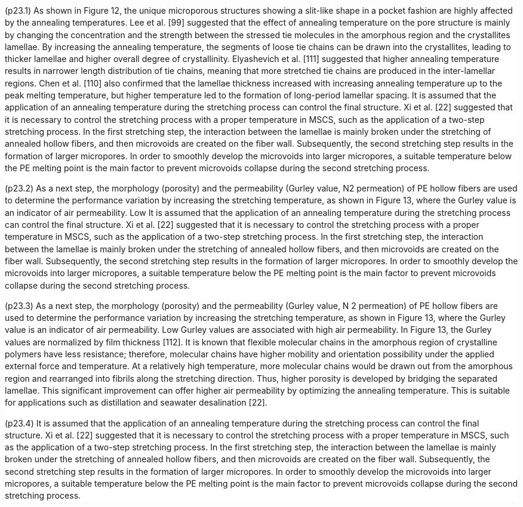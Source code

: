 (p23.1) As shown in Figure 12, the unique microporous structures showing a slit-like shape in a pocket fashion are highly affected by the annealing temperatures. Lee et al. [99] suggested that the effect of annealing temperature on the pore structure is mainly by changing the concentration and the strength between the stressed tie molecules in the amorphous region and the crystallites lamellae. By increasing the annealing temperature, the segments of loose tie chains can be drawn into the crystallites, leading to thicker lamellae and higher overall degree of crystallinity. Elyashevich et al. [111] suggested that higher annealing temperature results in narrower length distribution of tie chains, meaning that more stretched tie chains are produced in the inter-lamellar regions. Chen et al. [110] also confirmed that the lamellae thickness increased with increasing annealing temperature up to the peak melting temperature, but higher temperature led to the formation of long-period lamellar spacing. It is assumed that the application of an annealing temperature during the stretching process can control the final structure. Xi et al. [22] suggested that it is necessary to control the stretching process with a proper temperature in MSCS, such as the application of a two-step stretching process. In the first stretching step, the interaction between the lamellae is mainly broken under the stretching of annealed hollow fibers, and then microvoids are created on the fiber wall. Subsequently, the second stretching step results in the formation of larger micropores. In order to smoothly develop the microvoids into larger micropores, a suitable temperature below the PE melting point is the main factor to prevent microvoids collapse during the second stretching process.

(p23.2) As a next step, the morphology (porosity) and the permeability (Gurley value, N2 permeation) of PE hollow fibers are used to determine the performance variation by increasing the stretching temperature, as shown in Figure 13, where the Gurley value is an indicator of air permeability. Low It is assumed that the application of an annealing temperature during the stretching process can control the final structure. Xi et al. [22] suggested that it is necessary to control the stretching process with a proper temperature in MSCS, such as the application of a two-step stretching process. In the first stretching step, the interaction between the lamellae is mainly broken under the stretching of annealed hollow fibers, and then microvoids are created on the fiber wall. Subsequently, the second stretching step results in the formation of larger micropores. In order to smoothly develop the microvoids into larger micropores, a suitable temperature below the PE melting point is the main factor to prevent microvoids collapse during the second stretching process.

(p23.3) As a next step, the morphology (porosity) and the permeability (Gurley value, N 2 permeation) of PE hollow fibers are used to determine the performance variation by increasing the stretching temperature, as shown in Figure 13, where the Gurley value is an indicator of air permeability. Low Gurley values are associated with high air permeability. In Figure 13, the Gurley values are normalized by film thickness [112]. It is known that flexible molecular chains in the amorphous region of crystalline polymers have less resistance; therefore, molecular chains have higher mobility and orientation possibility under the applied external force and temperature. At a relatively high temperature, more molecular chains would be drawn out from the amorphous region and rearranged into fibrils along the stretching direction. Thus, higher porosity is developed by bridging the separated lamellae. This significant improvement can offer higher air permeability by optimizing the annealing temperature. This is suitable for applications such as distillation and seawater desalination [22].

(p23.4) It is assumed that the application of an annealing temperature during the stretching process can control the final structure. Xi et al. [22] suggested that it is necessary to control the stretching process with a proper temperature in MSCS, such as the application of a two-step stretching process. In the first stretching step, the interaction between the lamellae is mainly broken under the stretching of annealed hollow fibers, and then microvoids are created on the fiber wall. Subsequently, the second stretching step results in the formation of larger micropores. In order to smoothly develop the microvoids into larger micropores, a suitable temperature below the PE melting point is the main factor to prevent microvoids collapse during the second stretching process.
